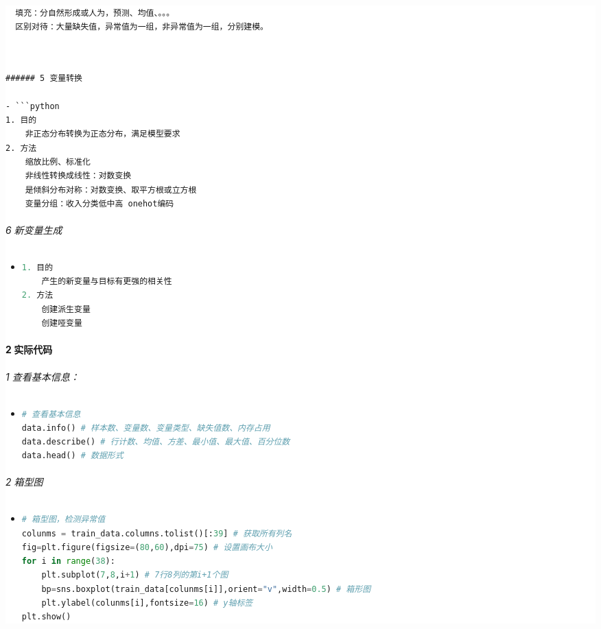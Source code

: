       填充：分自然形成或人为，预测、均值、。。。
      区别对待：大量缺失值，异常值为一组，非异常值为一组，分别建模。
  ```


###### 5 变量转换

- ```python
  1. 目的
      非正态分布转换为正态分布，满足模型要求
  2. 方法
      缩放比例、标准化
      非线性转换成线性：对数变换
      是倾斜分布对称：对数变换、取平方根或立方根
      变量分组：收入分类低中高 onehot编码
  ```


###### 6 新变量生成

- ```python
  1. 目的
      产生的新变量与目标有更强的相关性
  2. 方法
      创建派生变量
      创建哑变量
  ```


#### 2 实际代码

###### 1 查看基本信息：

- ```python
  # 查看基本信息
  data.info() # 样本数、变量数、变量类型、缺失值数、内存占用
  data.describe() # 行计数、均值、方差、最小值、最大值、百分位数
  data.head() # 数据形式
  ```


###### 2 箱型图

- ```python
  # 箱型图，检测异常值
  colunms = train_data.columns.tolist()[:39] # 获取所有列名
  fig=plt.figure(figsize=(80,60),dpi=75) # 设置画布大小
  for i in range(38):
      plt.subplot(7,8,i+1) # 7行8列的第i+1个图
      bp=sns.boxplot(train_data[colunms[i]],orient="v",width=0.5) # 箱形图
      plt.ylabel(colunms[i],fontsize=16) # y轴标签
  plt.show()
  